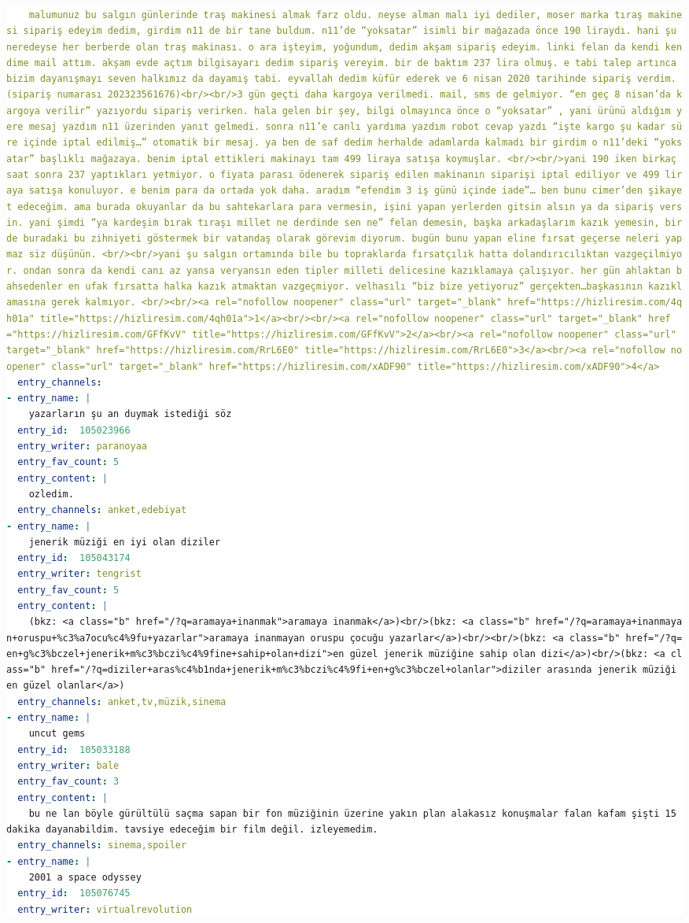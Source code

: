 ```yaml
    malumunuz bu salgın günlerinde traş makinesi almak farz oldu. neyse alman malı iyi dediler, moser marka tıraş makinesi sipariş edeyim dedim, girdim n11 de bir tane buldum. n11’de “yoksatar” isimli bir mağazada önce 190 liraydı. hani şu neredeyse her berberde olan traş makinası. o ara işteyim, yoğundum, dedim akşam sipariş edeyim. linki felan da kendi kendime mail attım. akşam evde açtım bilgisayarı dedim sipariş vereyim. bir de baktım 237 lira olmuş. e tabi talep artınca bizim dayanışmayı seven halkımız da dayamış tabi. eyvallah dedim küfür ederek ve 6 nisan 2020 tarihinde sipariş verdim. (sipariş numarası 202323561676)<br/><br/>3 gün geçti daha kargoya verilmedi. mail, sms de gelmiyor. “en geç 8 nisan’da kargoya verilir” yazıyordu sipariş verirken. hala gelen bir şey, bilgi olmayınca önce o “yoksatar” , yani ürünü aldığım yere mesaj yazdım n11 üzerinden yanıt gelmedi. sonra n11’e canlı yardıma yazdım robot cevap yazdı “işte kargo şu kadar süre içinde iptal edilmiş…” otomatik bir mesaj. ya ben de saf dedim herhalde adamlarda kalmadı bir girdim o n11’deki “yoksatar” başlıklı mağazaya. benim iptal ettikleri makinayı tam 499 liraya satışa koymuşlar. <br/><br/>yani 190 iken birkaç saat sonra 237 yaptıkları yetmiyor. o fiyata parası ödenerek sipariş edilen makinanın siparişi iptal ediliyor ve 499 liraya satışa konuluyor. e benim para da ortada yok daha. aradım “efendim 3 iş günü içinde iade”… ben bunu cimer’den şikayet edeceğim. ama burada okuyanlar da bu sahtekarlara para vermesin, işini yapan yerlerden gitsin alsın ya da sipariş versin. yani şimdi “ya kardeşim bırak tıraşı millet ne derdinde sen ne” felan demesin, başka arkadaşlarım kazık yemesin, bir de buradaki bu zihniyeti göstermek bir vatandaş olarak görevim diyorum. bugün bunu yapan eline fırsat geçerse neleri yapmaz siz düşünün. <br/><br/>yani şu salgın ortamında bile bu topraklarda fırsatçılık hatta dolandırıcılıktan vazgeçilmiyor. ondan sonra da kendi canı az yansa veryansın eden tipler milleti delicesine kazıklamaya çalışıyor. her gün ahlaktan bahsedenler en ufak fırsatta halka kazık atmaktan vazgeçmiyor. velhasılı “biz bize yetiyoruz” gerçekten…başkasının kazıklamasına gerek kalmıyor. <br/><br/><a rel="nofollow noopener" class="url" target="_blank" href="https://hizliresim.com/4qh01a" title="https://hizliresim.com/4qh01a">1</a><br/><br/><a rel="nofollow noopener" class="url" target="_blank" href="https://hizliresim.com/GFfKvV" title="https://hizliresim.com/GFfKvV">2</a><br/><a rel="nofollow noopener" class="url" target="_blank" href="https://hizliresim.com/RrL6E0" title="https://hizliresim.com/RrL6E0">3</a><br/><a rel="nofollow noopener" class="url" target="_blank" href="https://hizliresim.com/xADF90" title="https://hizliresim.com/xADF90">4</a>
  entry_channels: 
- entry_name: |
    yazarların şu an duymak istediği söz
  entry_id:  105023966
  entry_writer: paranoyaa
  entry_fav_count: 5
  entry_content: |
    ozledim.
  entry_channels: anket,edebiyat
- entry_name: |
    jenerik müziği en iyi olan diziler
  entry_id:  105043174
  entry_writer: tengrist
  entry_fav_count: 5
  entry_content: |
    (bkz: <a class="b" href="/?q=aramaya+inanmak">aramaya inanmak</a>)<br/>(bkz: <a class="b" href="/?q=aramaya+inanmayan+oruspu+%c3%a7ocu%c4%9fu+yazarlar">aramaya inanmayan oruspu çocuğu yazarlar</a>)<br/><br/>(bkz: <a class="b" href="/?q=en+g%c3%bczel+jenerik+m%c3%bczi%c4%9fine+sahip+olan+dizi">en güzel jenerik müziğine sahip olan dizi</a>)<br/>(bkz: <a class="b" href="/?q=diziler+aras%c4%b1nda+jenerik+m%c3%bczi%c4%9fi+en+g%c3%bczel+olanlar">diziler arasında jenerik müziği en güzel olanlar</a>)
  entry_channels: anket,tv,müzik,sinema
- entry_name: |
    uncut gems
  entry_id:  105033188
  entry_writer: bale
  entry_fav_count: 3
  entry_content: |
    bu ne lan böyle gürültülü saçma sapan bir fon müziğinin üzerine yakın plan alakasız konuşmalar falan kafam şişti 15 dakika dayanabildim. tavsiye edeceğim bir film değil. izleyemedim.
  entry_channels: sinema,spoiler
- entry_name: |
    2001 a space odyssey
  entry_id:  105076745
  entry_writer: virtualrevolution
```
